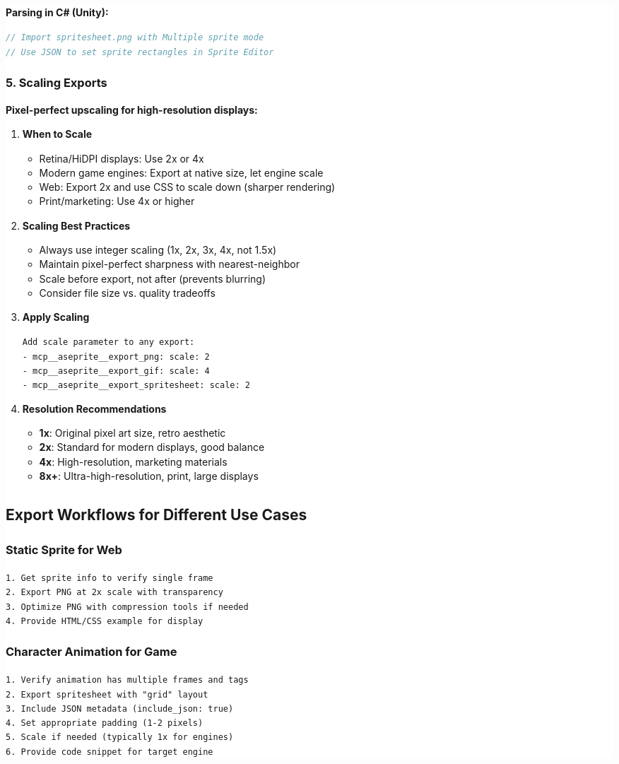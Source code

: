    **Parsing in C# (Unity):**
   ```csharp
   // Import spritesheet.png with Multiple sprite mode
   // Use JSON to set sprite rectangles in Sprite Editor
   ```

### 5. Scaling Exports

**Pixel-perfect upscaling for high-resolution displays:**

1. **When to Scale**
   - Retina/HiDPI displays: Use 2x or 4x
   - Modern game engines: Export at native size, let engine scale
   - Web: Export 2x and use CSS to scale down (sharper rendering)
   - Print/marketing: Use 4x or higher

2. **Scaling Best Practices**
   - Always use integer scaling (1x, 2x, 3x, 4x, not 1.5x)
   - Maintain pixel-perfect sharpness with nearest-neighbor
   - Scale before export, not after (prevents blurring)
   - Consider file size vs. quality tradeoffs

3. **Apply Scaling**
   ```
   Add scale parameter to any export:
   - mcp__aseprite__export_png: scale: 2
   - mcp__aseprite__export_gif: scale: 4
   - mcp__aseprite__export_spritesheet: scale: 2
   ```

4. **Resolution Recommendations**
   - **1x**: Original pixel art size, retro aesthetic
   - **2x**: Standard for modern displays, good balance
   - **4x**: High-resolution, marketing materials
   - **8x+**: Ultra-high-resolution, print, large displays

## Export Workflows for Different Use Cases

### Static Sprite for Web

```
1. Get sprite info to verify single frame
2. Export PNG at 2x scale with transparency
3. Optimize PNG with compression tools if needed
4. Provide HTML/CSS example for display
```

### Character Animation for Game

```
1. Verify animation has multiple frames and tags
2. Export spritesheet with "grid" layout
3. Include JSON metadata (include_json: true)
4. Set appropriate padding (1-2 pixels)
5. Scale if needed (typically 1x for engines)
6. Provide code snippet for target engine
```
